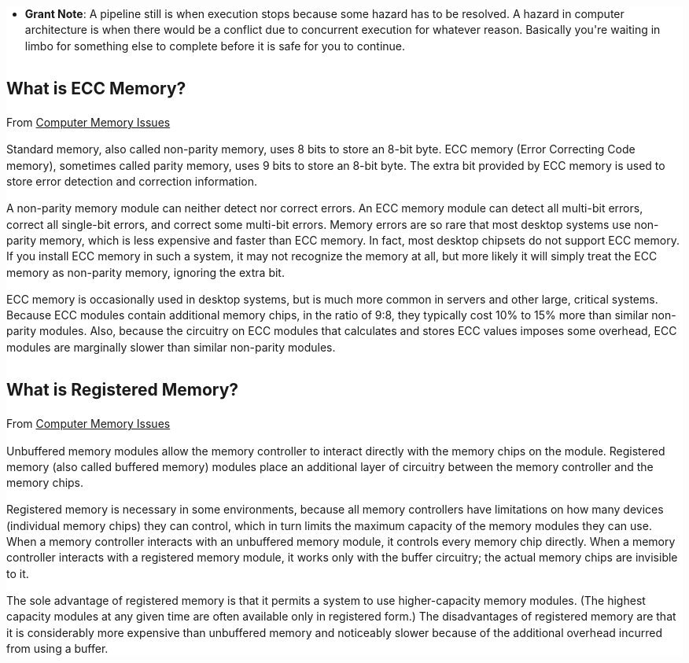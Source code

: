   - **Grant Note**: A pipeline still is when execution stops because some hazard has to be resolved. A hazard in computer architecture is when there would be a conflict due to concurrent execution for whatever reason. Basically you're waiting in limbo for something else to complete before it is safe for you to continue.

## What is ECC Memory?

From [Computer Memory Issues](https://de.ifixit.com/Wiki/Computer_Memory_Issues)

Standard memory, also called non-parity memory, uses 8 bits to store an 8-bit byte. ECC memory (Error Correcting Code memory), sometimes called parity memory, uses 9 bits to store an 8-bit byte. The extra bit provided by ECC memory is used to store error detection and correction information.

A non-parity memory module can neither detect nor correct errors. An ECC memory module can detect all multi-bit errors, correct all single-bit errors, and correct some multi-bit errors. Memory errors are so rare that most desktop systems use non-parity memory, which is less expensive and faster than ECC memory. In fact, most desktop chipsets do not support ECC memory. If you install ECC memory in such a system, it may not recognize the memory at all, but more likely it will simply treat the ECC memory as non-parity memory, ignoring the extra bit.

ECC memory is occasionally used in desktop systems, but is much more common in servers and other large, critical systems. Because ECC modules contain additional memory chips, in the ratio of 9:8, they typically cost 10% to 15% more than similar non-parity modules. Also, because the circuitry on ECC modules that calculates and stores ECC values imposes some overhead, ECC modules are marginally slower than similar non-parity modules.

## What is Registered Memory?

From [Computer Memory Issues](https://de.ifixit.com/Wiki/Computer_Memory_Issues)

Unbuffered memory modules allow the memory controller to interact directly with the memory chips on the module. Registered memory (also called buffered memory) modules place an additional layer of circuitry between the memory controller and the memory chips.

Registered memory is necessary in some environments, because all memory controllers have limitations on how many devices (individual memory chips) they can control, which in turn limits the maximum capacity of the memory modules they can use. When a memory controller interacts with an unbuffered memory module, it controls every memory chip directly. When a memory controller interacts with a registered memory module, it works only with the buffer circuitry; the actual memory chips are invisible to it.

The sole advantage of registered memory is that it permits a system to use higher-capacity memory modules. (The highest capacity modules at any given time are often available only in registered form.) The disadvantages of registered memory are that it is considerably more expensive than unbuffered memory and noticeably slower because of the additional overhead incurred from using a buffer.
